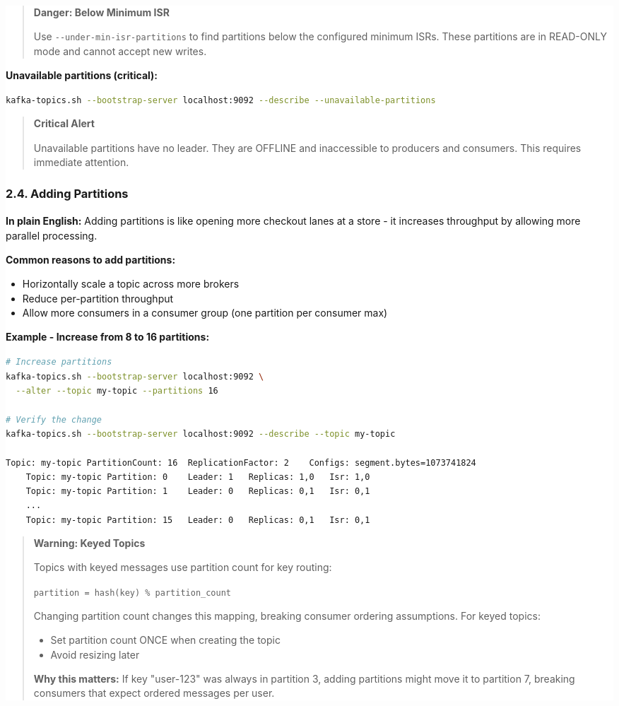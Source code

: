 > **Danger: Below Minimum ISR**
>
> Use `--under-min-isr-partitions` to find partitions below the configured minimum ISRs. These partitions are in READ-ONLY mode and cannot accept new writes.

**Unavailable partitions (critical):**
```bash
kafka-topics.sh --bootstrap-server localhost:9092 --describe --unavailable-partitions
```

> **Critical Alert**
>
> Unavailable partitions have no leader. They are OFFLINE and inaccessible to producers and consumers. This requires immediate attention.

### 2.4. Adding Partitions

**In plain English:** Adding partitions is like opening more checkout lanes at a store - it increases throughput by allowing more parallel processing.

**Common reasons to add partitions:**
- Horizontally scale a topic across more brokers
- Reduce per-partition throughput
- Allow more consumers in a consumer group (one partition per consumer max)

**Example - Increase from 8 to 16 partitions:**
```bash
# Increase partitions
kafka-topics.sh --bootstrap-server localhost:9092 \
  --alter --topic my-topic --partitions 16

# Verify the change
kafka-topics.sh --bootstrap-server localhost:9092 --describe --topic my-topic

Topic: my-topic	PartitionCount: 16	ReplicationFactor: 2	Configs: segment.bytes=1073741824
	Topic: my-topic	Partition: 0	Leader: 1	Replicas: 1,0	Isr: 1,0
	Topic: my-topic	Partition: 1	Leader: 0	Replicas: 0,1	Isr: 0,1
	...
	Topic: my-topic	Partition: 15	Leader: 0	Replicas: 0,1	Isr: 0,1
```

> **Warning: Keyed Topics**
>
> Topics with keyed messages use partition count for key routing:
> ```
> partition = hash(key) % partition_count
> ```
>
> Changing partition count changes this mapping, breaking consumer ordering assumptions. For keyed topics:
> - Set partition count ONCE when creating the topic
> - Avoid resizing later
>
> **Why this matters:** If key "user-123" was always in partition 3, adding partitions might move it to partition 7, breaking consumers that expect ordered messages per user.
